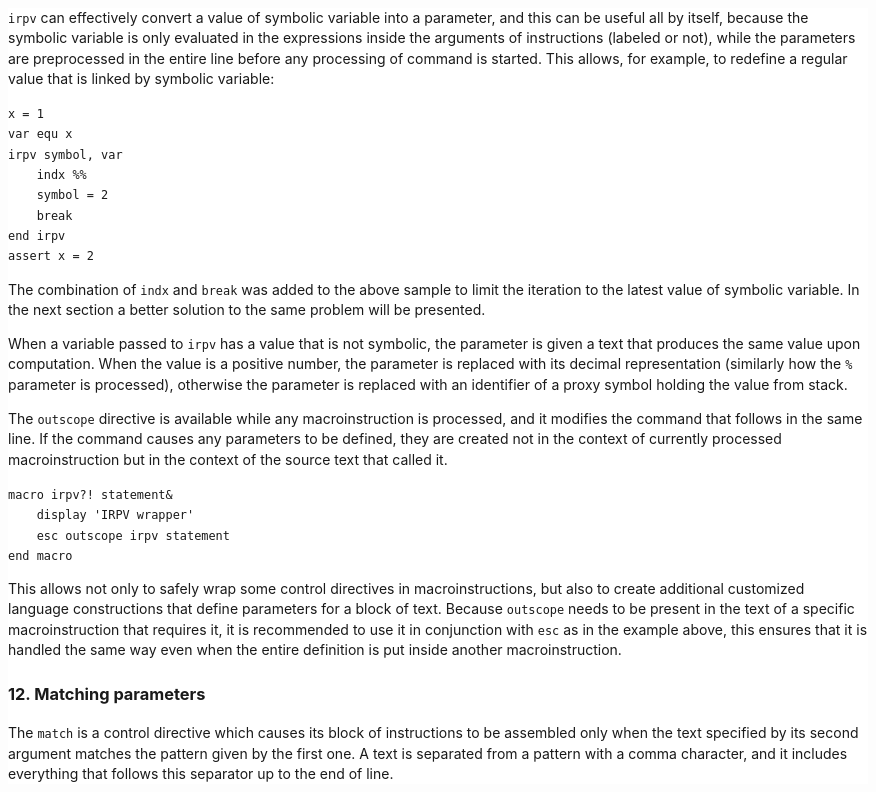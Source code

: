   `irpv` can effectively convert a value of symbolic variable into a parameter,
and this can be useful all by itself, because the symbolic variable is only
evaluated in the expressions inside the arguments of instructions (labeled or
not), while the parameters are preprocessed in the entire line before any
processing of command is started. This allows, for example, to redefine a
regular value that is linked by symbolic variable:
```assembly
x = 1
var equ x
irpv symbol, var
	indx %%
	symbol = 2
	break
end irpv
assert x = 2
```
The combination of `indx` and `break` was added to the above sample to limit
the iteration to the latest value of symbolic variable. In the next section
a better solution to the same problem will be presented.

  When a variable passed to `irpv` has a value that is not symbolic, the
parameter is given a text that produces the same value upon computation. When
the value is a positive number, the parameter is replaced with its decimal
representation (similarly how the `%` parameter is processed), otherwise
the parameter is replaced with an identifier of a proxy symbol holding the
value from stack.

  The `outscope` directive is available while any macroinstruction is processed,
and it modifies the command that follows in the same line. If the command causes
any parameters to be defined, they are created not in the context of currently
processed macroinstruction but in the context of the source text that called it.
```assembly
macro irpv?! statement&
	display 'IRPV wrapper'
	esc outscope irpv statement
end macro
```
This allows not only to safely wrap some control directives in macroinstructions,
but also to create additional customized language constructions that define
parameters for a block of text. Because `outscope` needs to be present in the
text of a specific macroinstruction that requires it, it is recommended to use
it in conjunction with `esc` as in the example above, this ensures that it is
handled the same way even when the entire definition is put inside another
macroinstruction.


### 12. Matching parameters<a id='12'></a>

The `match` is a control directive which causes its block of instructions to
be assembled only when the text specified by its second argument matches the
pattern given by the first one. A text is separated from a pattern with a comma
character, and it includes everything that follows this separator up to the end
of line.
